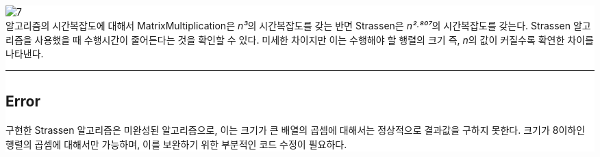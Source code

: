 ![7](https://user-images.githubusercontent.com/80511210/116397831-09d2bf80-a862-11eb-950f-0f97d7a23196.png)    
알고리즘의 시간복잡도에 대해서 MatrixMultiplication은 *n³*의 시간복잡도를 갖는 반면 Strassen은 *n²∙⁸⁰⁷*의 시간복잡도를 갖는다.
Strassen 알고리즘을 사용했을 때 수행시간이 줄어든다는 것을 확인할 수 있다.
미세한 차이지만 이는 수행해야 할 행렬의 크기 즉, *n*의 값이 커질수록 확연한 차이를 나타낸다.   

------

## Error

구현한 Strassen 알고리즘은 미완성된 알고리즘으로, 이는 크기가 큰 배열의 곱셈에 대해서는 정상적으로 결과값을 구하지 못한다.
크기가 8이하인 행렬의 곱셈에 대해서만 가능하며, 이를 보완하기 위한 부분적인 코드 수정이 필요하다.